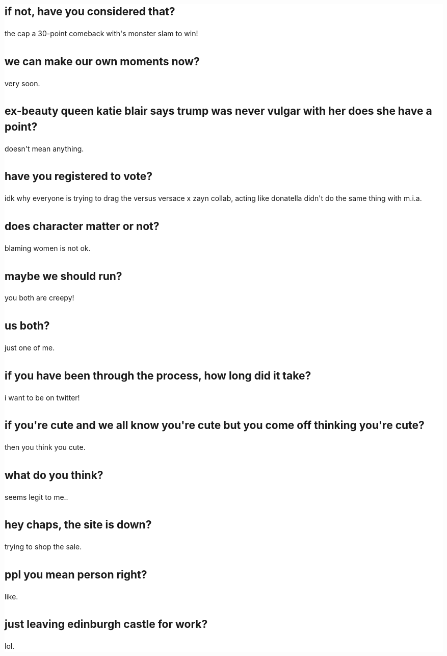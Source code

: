 ## if not, have you considered that?
the cap a 30-point comeback with's monster slam to win!

## we can make our own moments now?
very soon.

## ex-beauty queen katie blair says trump was never vulgar with her does she have a point?
doesn't mean anything.

## have you registered to vote?
idk why everyone is trying to drag the versus versace x zayn collab, acting like donatella didn't do the same thing with m.i.a.

## does character matter or not?
blaming women is not ok.

## maybe we should run?
you both are creepy!

## us both?
just one of me.

## if you have been through the process, how long did it take?
i want to be on twitter!

## if you're cute and we all know you're cute but you come off thinking you're cute?
then you think you cute.

## what do you think?
seems legit to me..

## hey chaps, the site is down?
trying to shop the sale.

## ppl you mean person right?
like.

## just leaving edinburgh castle for work?
lol.
